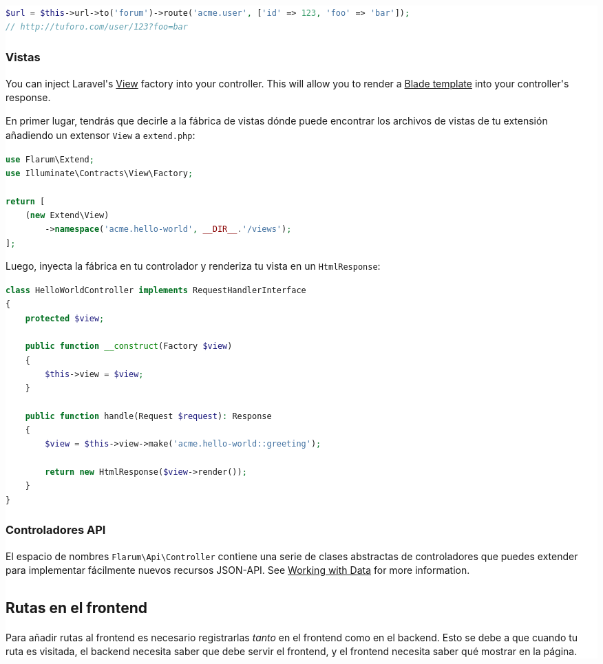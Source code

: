 ```php
$url = $this->url->to('forum')->route('acme.user', ['id' => 123, 'foo' => 'bar']);
// http://tuforo.com/user/123?foo=bar
```

### Vistas

You can inject Laravel's [View](https://laravel.com/docs/8.x/views) factory into your controller. This will allow you to render a [Blade template](https://laravel.com/docs/8.x/blade) into your controller's response.

En primer lugar, tendrás que decirle a la fábrica de vistas dónde puede encontrar los archivos de vistas de tu extensión añadiendo un extensor `View` a `extend.php`:

```php
use Flarum\Extend;
use Illuminate\Contracts\View\Factory;

return [
    (new Extend\View)
        ->namespace('acme.hello-world', __DIR__.'/views');
];
```

Luego, inyecta la fábrica en tu controlador y renderiza tu vista en un `HtmlResponse`:

```php
class HelloWorldController implements RequestHandlerInterface
{
    protected $view;

    public function __construct(Factory $view)
    {
        $this->view = $view;
    }

    public function handle(Request $request): Response
    {
        $view = $this->view->make('acme.hello-world::greeting');

        return new HtmlResponse($view->render());
    }
}
```

### Controladores API

El espacio de nombres `Flarum\Api\Controller` contiene una serie de clases abstractas de controladores que puedes extender para implementar fácilmente nuevos recursos JSON-API. See [Working with Data](api.md) for more information.

## Rutas en el frontend

Para añadir rutas al frontend es necesario registrarlas _tanto_ en el frontend como en el backend. Esto se debe a que cuando tu ruta es visitada, el backend necesita saber que debe servir el frontend, y el frontend necesita saber qué mostrar en la página.
